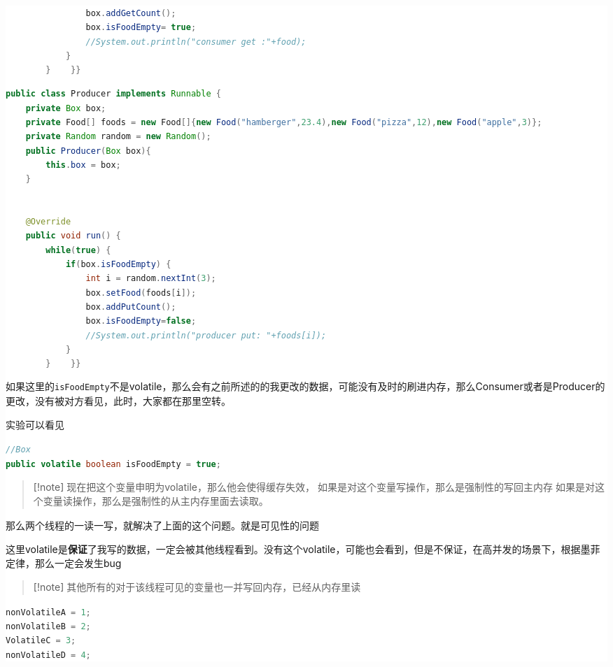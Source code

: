 ```java
                box.addGetCount();  
                box.isFoodEmpty= true; 
                //System.out.println("consumer get :"+food);  
            }  
        }    }}
```

```java
public class Producer implements Runnable {  
    private Box box;  
    private Food[] foods = new Food[]{new Food("hamberger",23.4),new Food("pizza",12),new Food("apple",3)};  
    private Random random = new Random();  
    public Producer(Box box){  
        this.box = box;  
    }  
  
  
    @Override  
    public void run() {  
        while(true) {  
            if(box.isFoodEmpty) {  
                int i = random.nextInt(3);  
                box.setFood(foods[i]);  
                box.addPutCount();  
                box.isFoodEmpty=false;  
                //System.out.println("producer put: "+foods[i]);  
            }  
        }    }}
```

如果这里的`isFoodEmpty`不是volatile，那么会有之前所述的的我更改的数据，可能没有及时的刷进内存，那么Consumer或者是Producer的更改，没有被对方看见，此时，大家都在那里空转。

实验可以看见

```java
//Box
public volatile boolean isFoodEmpty = true;
```

>[!note] 现在把这个变量申明为volatile，那么他会使得缓存失效，
如果是对这个变量写操作，那么是强制性的写回主内存
如果是对这个变量读操作，那么是强制性的从主内存里面去读取。

那么两个线程的一读一写，就解决了上面的这个问题。就是可见性的问题

这里volatile是**保证**了我写的数据，一定会被其他线程看到。没有这个volatile，可能也会看到，但是不保证，在高并发的场景下，根据墨菲定律，那么一定会发生bug

>[!note] 其他所有的对于该线程可见的变量也一并写回内存，已经从内存里读

```java
nonVolatileA = 1;
nonVolatileB = 2;
VolatileC = 3;
nonVolatileD = 4;
```
